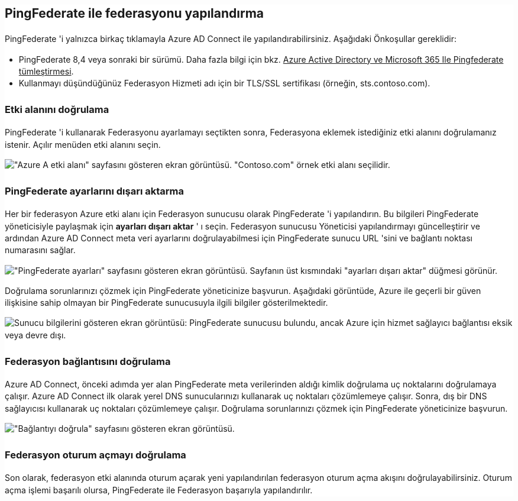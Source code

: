 
## <a name="configuring-federation-with-pingfederate"></a>PingFederate ile federasyonu yapılandırma
PingFederate 'i yalnızca birkaç tıklamayla Azure AD Connect ile yapılandırabilirsiniz. Aşağıdaki Önkoşullar gereklidir:
- PingFederate 8,4 veya sonraki bir sürümü.  Daha fazla bilgi için bkz. [Azure Active Directory ve Microsoft 365 Ile Pingfederate tümleştirmesi](https://docs.pingidentity.com/bundle/O365IG20_sm_integrationGuide/page/O365IG_c_integrationGuide.html).
- Kullanmayı düşündüğünüz Federasyon Hizmeti adı için bir TLS/SSL sertifikası (örneğin, sts.contoso.com).

### <a name="verify-the-domain"></a>Etki alanını doğrulama
PingFederate 'i kullanarak Federasyonu ayarlamayı seçtikten sonra, Federasyona eklemek istediğiniz etki alanını doğrulamanız istenir.  Açılır menüden etki alanını seçin.

!["Azure A etki alanı" sayfasını gösteren ekran görüntüsü. "Contoso.com" örnek etki alanı seçilidir.](./media/how-to-connect-install-custom/ping1.png)

### <a name="export-the-pingfederate-settings"></a>PingFederate ayarlarını dışarı aktarma


Her bir federasyon Azure etki alanı için Federasyon sunucusu olarak PingFederate 'i yapılandırın.  Bu bilgileri PingFederate yöneticisiyle paylaşmak için **ayarları dışarı aktar** ' ı seçin.  Federasyon sunucusu Yöneticisi yapılandırmayı güncelleştirir ve ardından Azure AD Connect meta veri ayarlarını doğrulayabilmesi için PingFederate sunucu URL 'sini ve bağlantı noktası numarasını sağlar.  

!["PingFederate ayarları" sayfasını gösteren ekran görüntüsü. Sayfanın üst kısmındaki "ayarları dışarı aktar" düğmesi görünür.](./media/how-to-connect-install-custom/ping2.png)

Doğrulama sorunlarınızı çözmek için PingFederate yöneticinize başvurun.  Aşağıdaki görüntüde, Azure ile geçerli bir güven ilişkisine sahip olmayan bir PingFederate sunucusuyla ilgili bilgiler gösterilmektedir.

![Sunucu bilgilerini gösteren ekran görüntüsü: PingFederate sunucusu bulundu, ancak Azure için hizmet sağlayıcı bağlantısı eksik veya devre dışı.](./media/how-to-connect-install-custom/ping5.png)




### <a name="verify-federation-connectivity"></a>Federasyon bağlantısını doğrulama
Azure AD Connect, önceki adımda yer alan PingFederate meta verilerinden aldığı kimlik doğrulama uç noktalarını doğrulamaya çalışır.  Azure AD Connect ilk olarak yerel DNS sunucularınızı kullanarak uç noktaları çözümlemeye çalışır.  Sonra, dış bir DNS sağlayıcısı kullanarak uç noktaları çözümlemeye çalışır.  Doğrulama sorunlarınızı çözmek için PingFederate yöneticinize başvurun.  

!["Bağlantıyı doğrula" sayfasını gösteren ekran görüntüsü.](./media/how-to-connect-install-custom/ping3.png)

### <a name="verify-federation-sign-in"></a>Federasyon oturum açmayı doğrulama
Son olarak, federasyon etki alanında oturum açarak yeni yapılandırılan federasyon oturum açma akışını doğrulayabilirsiniz. Oturum açma işlemi başarılı olursa, PingFederate ile Federasyon başarıyla yapılandırılır.
